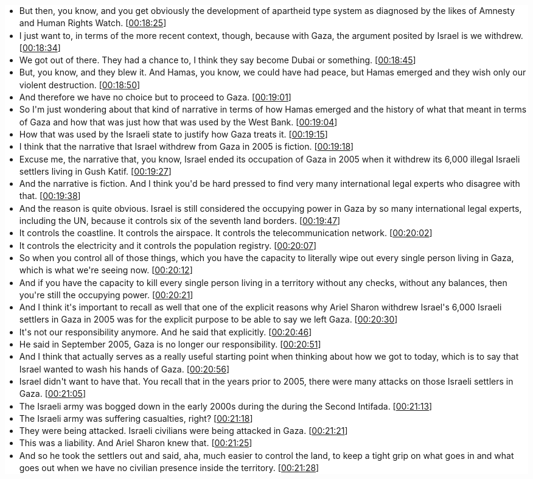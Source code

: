 *  But then, you know, and you get obviously the development of apartheid type system as diagnosed by the likes of Amnesty and Human Rights Watch. [[00:18:25](https://www.youtube.com/watch?v=iI4Wb9jiFMs&t=1105.0s)]
*  I just want to, in terms of the more recent context, though, because with Gaza, the argument posited by Israel is we withdrew. [[00:18:34](https://www.youtube.com/watch?v=iI4Wb9jiFMs&t=1114.0s)]
*  We got out of there. They had a chance to, I think they say become Dubai or something. [[00:18:45](https://www.youtube.com/watch?v=iI4Wb9jiFMs&t=1125.0s)]
*  But, you know, and they blew it. And Hamas, you know, we could have had peace, but Hamas emerged and they wish only our violent destruction. [[00:18:50](https://www.youtube.com/watch?v=iI4Wb9jiFMs&t=1130.0s)]
*  And therefore we have no choice but to proceed to Gaza. [[00:19:01](https://www.youtube.com/watch?v=iI4Wb9jiFMs&t=1141.0s)]
*  So I'm just wondering about that kind of narrative in terms of how Hamas emerged and the history of what that meant in terms of Gaza and how that was just how that was used by the West Bank. [[00:19:04](https://www.youtube.com/watch?v=iI4Wb9jiFMs&t=1144.0s)]
*  How that was used by the Israeli state to justify how Gaza treats it. [[00:19:15](https://www.youtube.com/watch?v=iI4Wb9jiFMs&t=1155.0s)]
*  I think that the narrative that Israel withdrew from Gaza in 2005 is fiction. [[00:19:18](https://www.youtube.com/watch?v=iI4Wb9jiFMs&t=1158.0s)]
*  Excuse me, the narrative that, you know, Israel ended its occupation of Gaza in 2005 when it withdrew its 6,000 illegal Israeli settlers living in Gush Katif. [[00:19:27](https://www.youtube.com/watch?v=iI4Wb9jiFMs&t=1167.0s)]
*  And the narrative is fiction. And I think you'd be hard pressed to find very many international legal experts who disagree with that. [[00:19:38](https://www.youtube.com/watch?v=iI4Wb9jiFMs&t=1178.0s)]
*  And the reason is quite obvious. Israel is still considered the occupying power in Gaza by so many international legal experts, including the UN, because it controls six of the seventh land borders. [[00:19:47](https://www.youtube.com/watch?v=iI4Wb9jiFMs&t=1187.0s)]
*  It controls the coastline. It controls the airspace. It controls the telecommunication network. [[00:20:02](https://www.youtube.com/watch?v=iI4Wb9jiFMs&t=1202.0s)]
*  It controls the electricity and it controls the population registry. [[00:20:07](https://www.youtube.com/watch?v=iI4Wb9jiFMs&t=1207.0s)]
*  So when you control all of those things, which you have the capacity to literally wipe out every single person living in Gaza, which is what we're seeing now. [[00:20:12](https://www.youtube.com/watch?v=iI4Wb9jiFMs&t=1212.0s)]
*  And if you have the capacity to kill every single person living in a territory without any checks, without any balances, then you're still the occupying power. [[00:20:21](https://www.youtube.com/watch?v=iI4Wb9jiFMs&t=1221.0s)]
*  And I think it's important to recall as well that one of the explicit reasons why Ariel Sharon withdrew Israel's 6,000 Israeli settlers in Gaza in 2005 was for the explicit purpose to be able to say we left Gaza. [[00:20:30](https://www.youtube.com/watch?v=iI4Wb9jiFMs&t=1230.0s)]
*  It's not our responsibility anymore. And he said that explicitly. [[00:20:46](https://www.youtube.com/watch?v=iI4Wb9jiFMs&t=1246.0s)]
*  He said in September 2005, Gaza is no longer our responsibility. [[00:20:51](https://www.youtube.com/watch?v=iI4Wb9jiFMs&t=1251.0s)]
*  And I think that actually serves as a really useful starting point when thinking about how we got to today, which is to say that Israel wanted to wash his hands of Gaza. [[00:20:56](https://www.youtube.com/watch?v=iI4Wb9jiFMs&t=1256.0s)]
*  Israel didn't want to have that. You recall that in the years prior to 2005, there were many attacks on those Israeli settlers in Gaza. [[00:21:05](https://www.youtube.com/watch?v=iI4Wb9jiFMs&t=1265.0s)]
*  The Israeli army was bogged down in the early 2000s during the during the Second Intifada. [[00:21:13](https://www.youtube.com/watch?v=iI4Wb9jiFMs&t=1273.0s)]
*  The Israeli army was suffering casualties, right? [[00:21:18](https://www.youtube.com/watch?v=iI4Wb9jiFMs&t=1278.0s)]
*  They were being attacked. Israeli civilians were being attacked in Gaza. [[00:21:21](https://www.youtube.com/watch?v=iI4Wb9jiFMs&t=1281.0s)]
*  This was a liability. And Ariel Sharon knew that. [[00:21:25](https://www.youtube.com/watch?v=iI4Wb9jiFMs&t=1285.0s)]
*  And so he took the settlers out and said, aha, much easier to control the land, to keep a tight grip on what goes in and what goes out when we have no civilian presence inside the territory. [[00:21:28](https://www.youtube.com/watch?v=iI4Wb9jiFMs&t=1288.0s)]